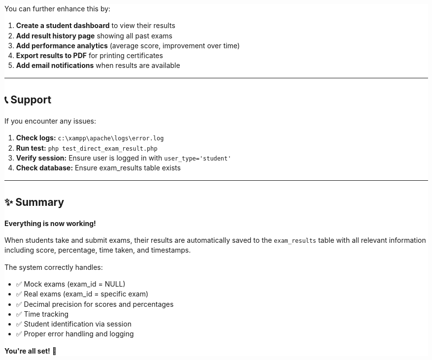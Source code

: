 You can further enhance this by:

1. **Create a student dashboard** to view their results
2. **Add result history page** showing all past exams
3. **Add performance analytics** (average score, improvement over time)
4. **Export results to PDF** for printing certificates
5. **Add email notifications** when results are available

---

## 📞 Support

If you encounter any issues:

1. **Check logs:** `c:\xampp\apache\logs\error.log`
2. **Run test:** `php test_direct_exam_result.php`
3. **Verify session:** Ensure user is logged in with `user_type='student'`
4. **Check database:** Ensure exam_results table exists

---

## ✨ Summary

**Everything is now working!** 

When students take and submit exams, their results are automatically saved to the `exam_results` table with all relevant information including score, percentage, time taken, and timestamps.

The system correctly handles:
- ✅ Mock exams (exam_id = NULL)
- ✅ Real exams (exam_id = specific exam)
- ✅ Decimal precision for scores and percentages
- ✅ Time tracking
- ✅ Student identification via session
- ✅ Proper error handling and logging

**You're all set!** 🎉
